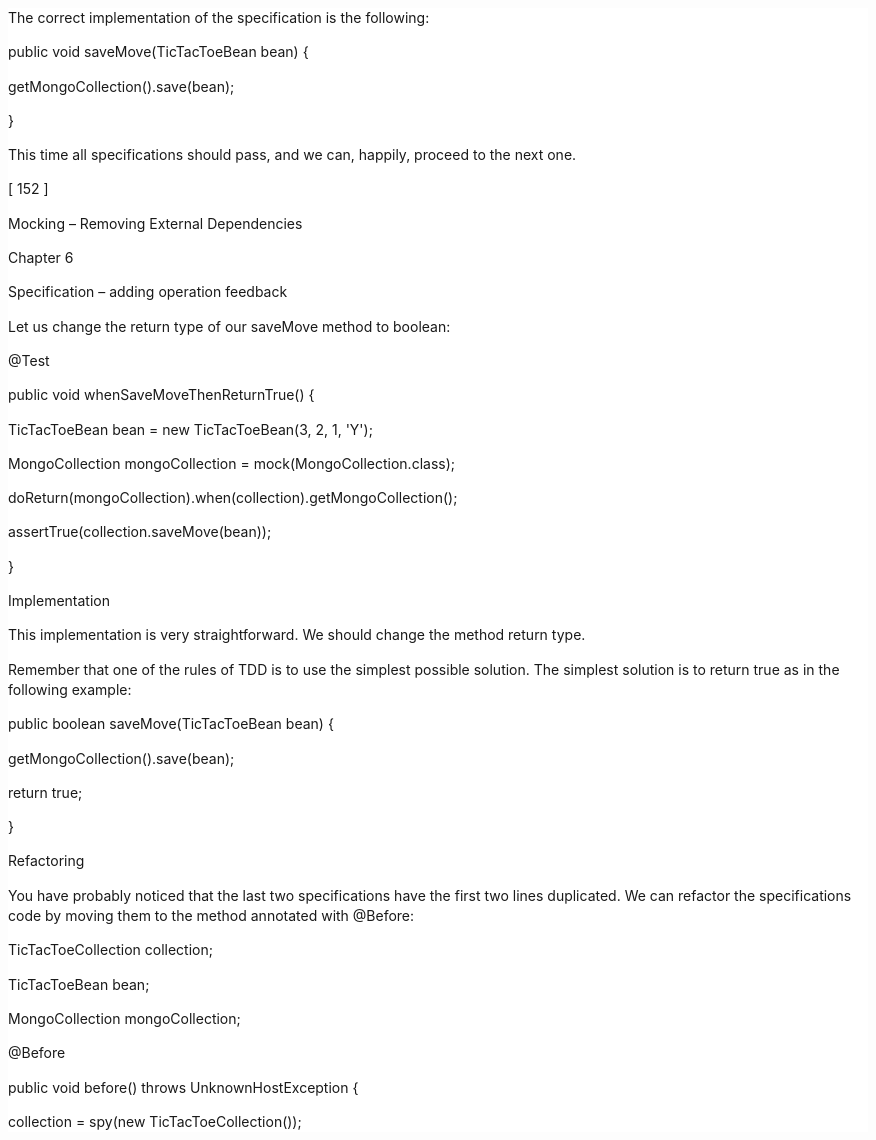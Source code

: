 The correct implementation of the specification is the following:

public void saveMove(TicTacToeBean bean) {

getMongoCollection().save(bean);

}

This time all specifications should pass, and we can, happily, proceed to the next one.

[ 152 ]

Mocking – Removing External Dependencies

Chapter 6

Specification – adding operation feedback

Let us change the return type of our saveMove method to boolean:

@Test

public void whenSaveMoveThenReturnTrue() {

TicTacToeBean bean = new TicTacToeBean(3, 2, 1, 'Y');

MongoCollection mongoCollection = mock(MongoCollection.class);

doReturn(mongoCollection).when(collection).getMongoCollection();

assertTrue(collection.saveMove(bean));

}

Implementation

This implementation is very straightforward. We should change the method return type.

Remember that one of the rules of TDD is to use the simplest possible solution. The simplest solution is to return true as in the following example:

public boolean saveMove(TicTacToeBean bean) {

getMongoCollection().save(bean);

return true;

}

Refactoring

You have probably noticed that the last two specifications have the first two lines duplicated. We can refactor the specifications code by moving them to the method annotated with @Before:

TicTacToeCollection collection;

TicTacToeBean bean;

MongoCollection mongoCollection;

@Before

public void before() throws UnknownHostException {

collection = spy(new TicTacToeCollection());

